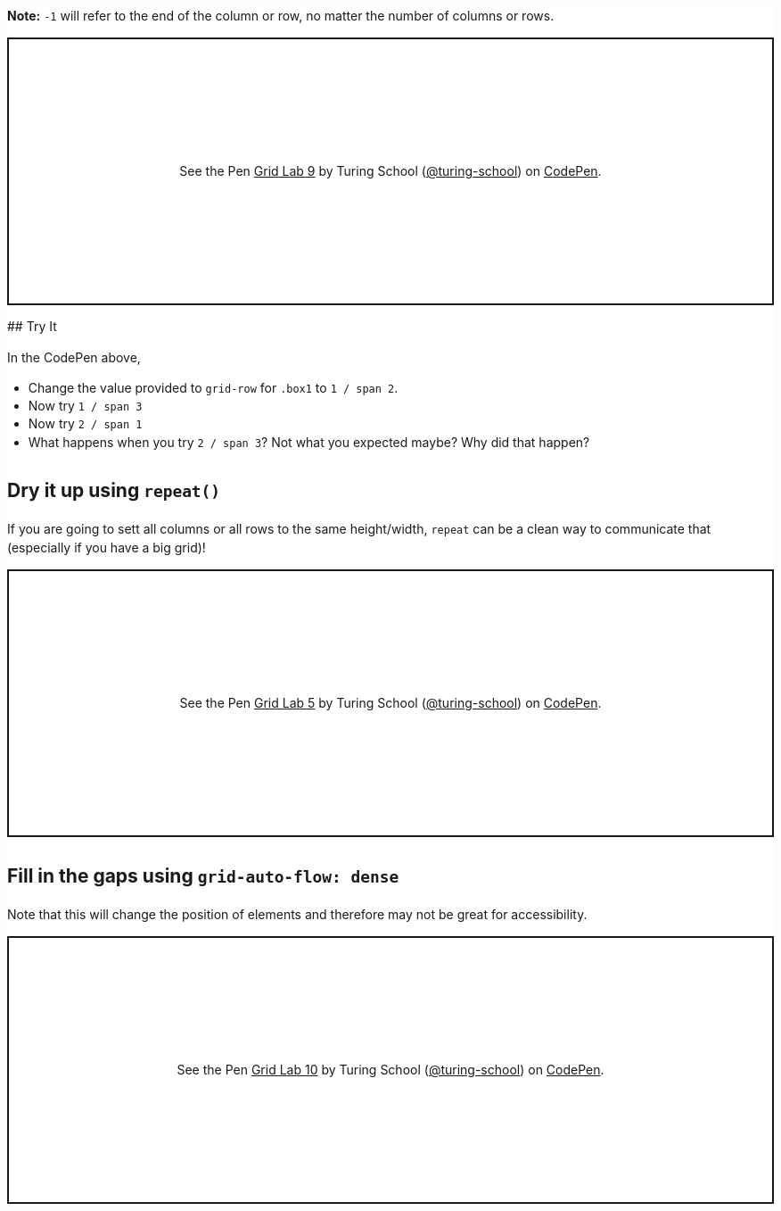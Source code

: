 **Note:** `-1` will refer to the end of the column or row, no matter the number of columns or rows.

<p class="codepen" data-height="300" data-theme-id="37918" data-default-tab="html,result" data-user="turing-school" data-slug-hash="ExxVZYL" style="height: 300px; box-sizing: border-box; display: flex; align-items: center; justify-content: center; border: 2px solid; margin: 1em 0; padding: 1em;" data-pen-title="Grid Lab 9">
  <span>See the Pen <a href="https://codepen.io/turing-school/pen/ExxVZYL">
  Grid Lab 9</a> by Turing School (<a href="https://codepen.io/turing-school">@turing-school</a>)
  on <a href="https://codepen.io">CodePen</a>.</span>
</p>
<script async src="https://static.codepen.io/assets/embed/ei.js"></script>

<section class="call-to-action">
## Try It

In the CodePen above,
- Change the value provided to `grid-row` for `.box1` to `1 / span 2`.
- Now try `1 / span 3`
- Now try `2 / span 1`
- What happens when you try `2 / span 3`? Not what you expected maybe? Why did that happen?
</section>

## Dry it up using `repeat()`

If you are going to sett all columns or all rows to the same height/width, `repeat` can be a clean way to communicate that (especially if you have a big grid)!

<p class="codepen" data-height="300" data-theme-id="37918" data-default-tab="html,result" data-user="turing-school" data-slug-hash="YzzyNKM" style="height: 300px; box-sizing: border-box; display: flex; align-items: center; justify-content: center; border: 2px solid; margin: 1em 0; padding: 1em;" data-pen-title="Grid Lab 5">
  <span>See the Pen <a href="https://codepen.io/turing-school/pen/YzzyNKM">
  Grid Lab 5</a> by Turing School (<a href="https://codepen.io/turing-school">@turing-school</a>)
  on <a href="https://codepen.io">CodePen</a>.</span>
</p>
<script async src="https://static.codepen.io/assets/embed/ei.js"></script>

## Fill in the gaps using `grid-auto-flow: dense`

Note that this will change the position of elements and therefore may not be great for accessibility.

<p class="codepen" data-height="300" data-theme-id="37918" data-default-tab="html,result" data-user="turing-school" data-slug-hash="Baaopao" style="height: 300px; box-sizing: border-box; display: flex; align-items: center; justify-content: center; border: 2px solid; margin: 1em 0; padding: 1em;" data-pen-title="Grid Lab 10">
  <span>See the Pen <a href="https://codepen.io/turing-school/pen/Baaopao">
  Grid Lab 10</a> by Turing School (<a href="https://codepen.io/turing-school">@turing-school</a>)
  on <a href="https://codepen.io">CodePen</a>.</span>
</p>
<script async src="https://static.codepen.io/assets/embed/ei.js"></script>

